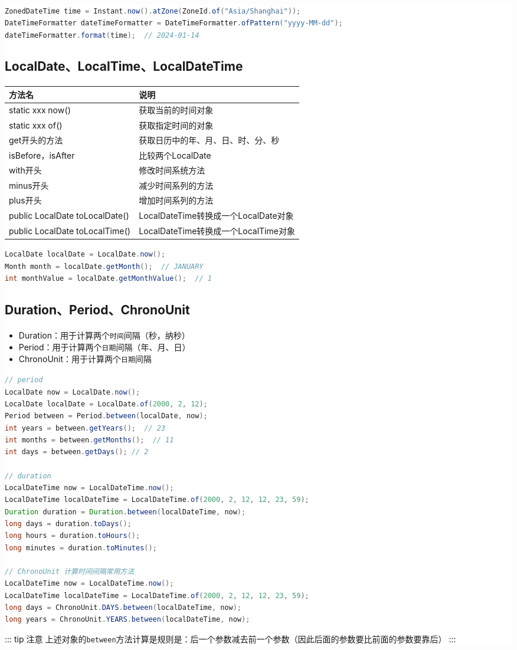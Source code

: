 ```java
ZonedDateTime time = Instant.now().atZone(ZoneId.of("Asia/Shanghai"));
DateTimeFormatter dateTimeFormatter = DateTimeFormatter.ofPattern("yyyy-MM-dd");
dateTimeFormatter.format(time);  // 2024-01-14
```

## LocalDate、LocalTime、LocalDateTime
| 方法名 | 说明 |
| :--- | :--- |
| static xxx now() | 获取当前的时间对象 |
| static xxx of() | 获取指定时间的对象 |
| get开头的方法 | 获取日历中的年、月、日、时、分、秒 |
| isBefore，isAfter | 比较两个LocalDate |
| with开头 | 修改时间系统方法 |
| minus开头 | 减少时间系列的方法 |
| plus开头 | 增加时间系列的方法 |
| public LocalDate toLocalDate() | LocalDateTime转换成一个LocalDate对象 |
| public LocalDate toLocalTime() | LocalDateTime转换成一个LocalTime对象 |

```java
LocalDate localDate = LocalDate.now();
Month month = localDate.getMonth();  // JANUARY
int monthValue = localDate.getMonthValue();  // 1
```

## Duration、Period、ChronoUnit

- Duration：用于计算两个`时间`间隔（秒，纳秒）
- Period：用于计算两个`日期`间隔（年、月、日）
- ChronoUnit：用于计算两个`日期`间隔

```java
// period
LocalDate now = LocalDate.now();
LocalDate localDate = LocalDate.of(2000, 2, 12);
Period between = Period.between(localDate, now);
int years = between.getYears();  // 23
int months = between.getMonths();  // 11
int days = between.getDays(); // 2

// duration
LocalDateTime now = LocalDateTime.now();
LocalDateTime localDateTime = LocalDateTime.of(2000, 2, 12, 12, 23, 59);
Duration duration = Duration.between(localDateTime, now);
long days = duration.toDays(); 
long hours = duration.toHours();
long minutes = duration.toMinutes();

// ChronoUnit 计算时间间隔常用方法
LocalDateTime now = LocalDateTime.now();
LocalDateTime localDateTime = LocalDateTime.of(2000, 2, 12, 12, 23, 59);
long days = ChronoUnit.DAYS.between(localDateTime, now);
long years = ChronoUnit.YEARS.between(localDateTime, now);
```

::: tip 注意
上述对象的`between`方法计算是规则是：后一个参数减去前一个参数（因此后面的参数要比前面的参数要靠后）
:::
